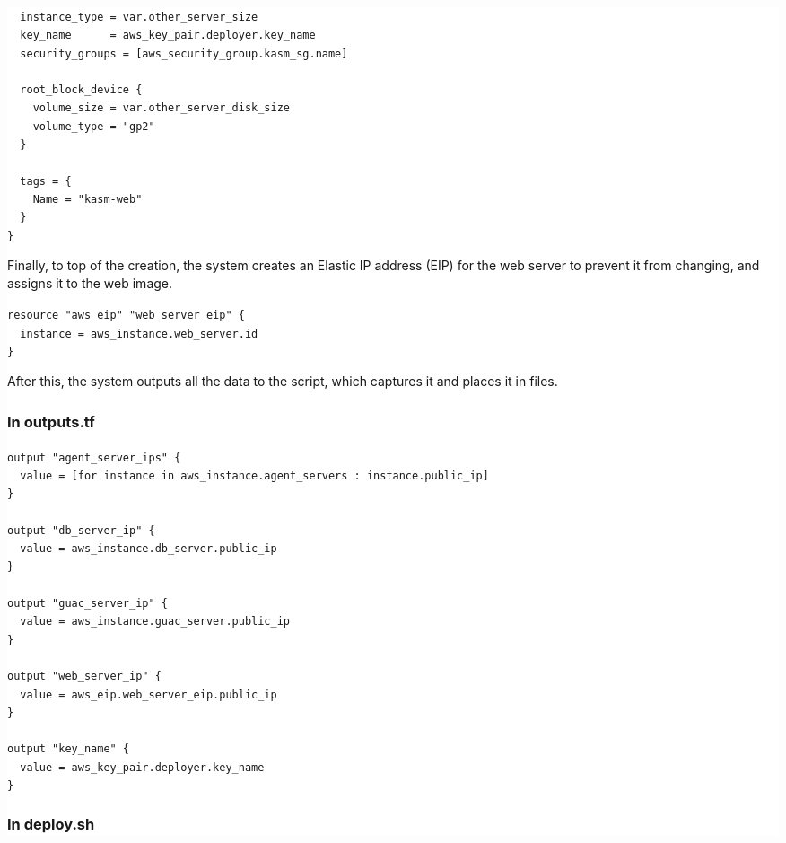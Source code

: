 ```shell
  instance_type = var.other_server_size
  key_name      = aws_key_pair.deployer.key_name
  security_groups = [aws_security_group.kasm_sg.name]

  root_block_device {
    volume_size = var.other_server_disk_size
    volume_type = "gp2"
  }

  tags = {
    Name = "kasm-web"
  }
}
```

Finally, to top of the creation, the system creates an Elastic IP address (EIP) for the web server to prevent it from changing, and assigns it to the web image.

```shell
resource "aws_eip" "web_server_eip" {
  instance = aws_instance.web_server.id
}
```

After this, the system outputs all the data to the script, which captures it and places it in files.

### In outputs.tf

```shell
output "agent_server_ips" {
  value = [for instance in aws_instance.agent_servers : instance.public_ip]
}

output "db_server_ip" {
  value = aws_instance.db_server.public_ip
}

output "guac_server_ip" {
  value = aws_instance.guac_server.public_ip
}

output "web_server_ip" {
  value = aws_eip.web_server_eip.public_ip
}

output "key_name" {
  value = aws_key_pair.deployer.key_name
}
```

### In deploy.sh
